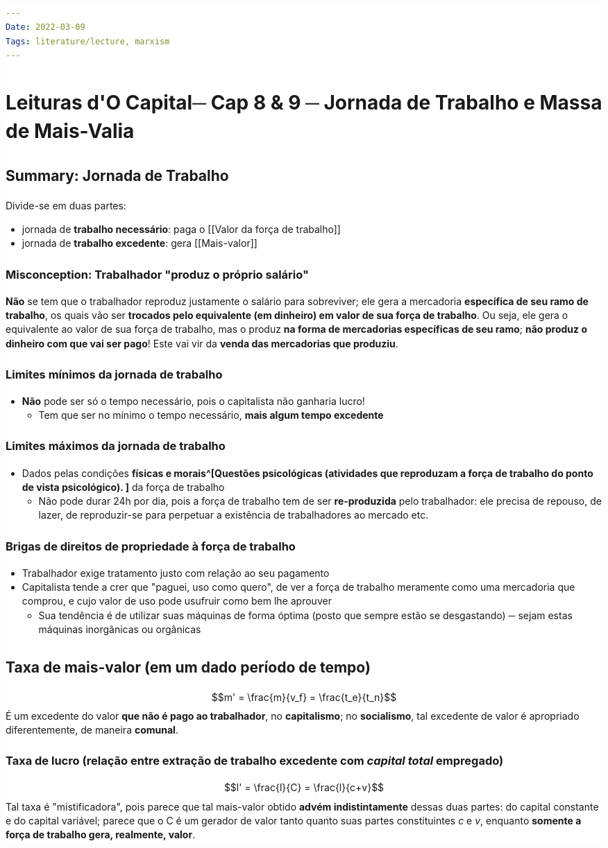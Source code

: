 ```yaml
---
Date: 2022-03-09
Tags: literature/lecture, marxism
---
```

# Leituras d'O Capital─ Cap 8 & 9 ─ Jornada de Trabalho e Massa de Mais-Valia
## Summary: Jornada de Trabalho
Divide-se em duas partes: 
* jornada de **trabalho necessário**: paga o [[Valor da força de trabalho]]
* jornada de **trabalho excedente**: gera [[Mais-valor]]

### Misconception: Trabalhador "produz o próprio salário"
**Não** se tem que o trabalhador reproduz justamente o salário para sobreviver; ele gera a mercadoria **específica de seu ramo de trabalho**, os quais vão ser **trocados pelo equivalente (em dinheiro) em valor de sua força de trabalho**. Ou seja, ele gera o equivalente ao valor de sua força de trabalho, mas o produz **na forma de mercadorias específicas de seu ramo**; **não produz o dinheiro com que vai ser pago**! Este vai vir da **venda das mercadorias que produziu**. 

### Limites mínimos da jornada de trabalho
* **Não** pode ser só o tempo necessário, pois o capitalista não ganharia lucro!
	* Tem que ser no mínimo o tempo necessário, **mais algum tempo excedente**

### Limites máximos da jornada de trabalho
* Dados pelas condições **físicas e morais^[Questões psicológicas (atividades que reproduzam a força de trabalho do ponto de vista psicológico). ]** da força de trabalho
	* Não pode durar 24h por dia, pois a força de trabalho tem de ser **re-produzida** pelo trabalhador: ele precisa de repouso, de lazer, de reproduzir-se para perpetuar a existência de trabalhadores ao mercado etc.

### Brigas de direitos de propriedade à força de trabalho
* Trabalhador exige tratamento justo com relação ao seu pagamento
* Capitalista tende a crer que "paguei, uso como quero", de ver a força de trabalho meramente como uma mercadoria que comprou, e cujo valor de uso pode usufruir como bem lhe aprouver
	* Sua tendência é de utilizar suas máquinas de forma óptima (posto que sempre estão se desgastando) ─ sejam estas máquinas inorgânicas ou orgânicas


## Taxa de mais-valor (em um dado período de tempo)
$$m' = \frac{m}{v_f} = \frac{t_e}{t_n}$$
É um excedente do valor **que não é pago ao trabalhador**, no **capitalismo**; no **socialismo**, tal excedente de valor é apropriado diferentemente, de maneira **comunal**. 

### Taxa de lucro (relação entre extração de trabalho excedente com *capital total* empregado)
$$l' = \frac{l}{C} = \frac{l}{c+v}$$
Tal taxa é "mistificadora", pois parece que tal mais-valor obtido **advém indistintamente** dessas duas partes: do capital constante e do capital variável; parece que o C é um gerador de valor tanto quanto suas partes constituintes $c$ e $v$, enquanto **somente a força de trabalho gera, realmente, valor**.
